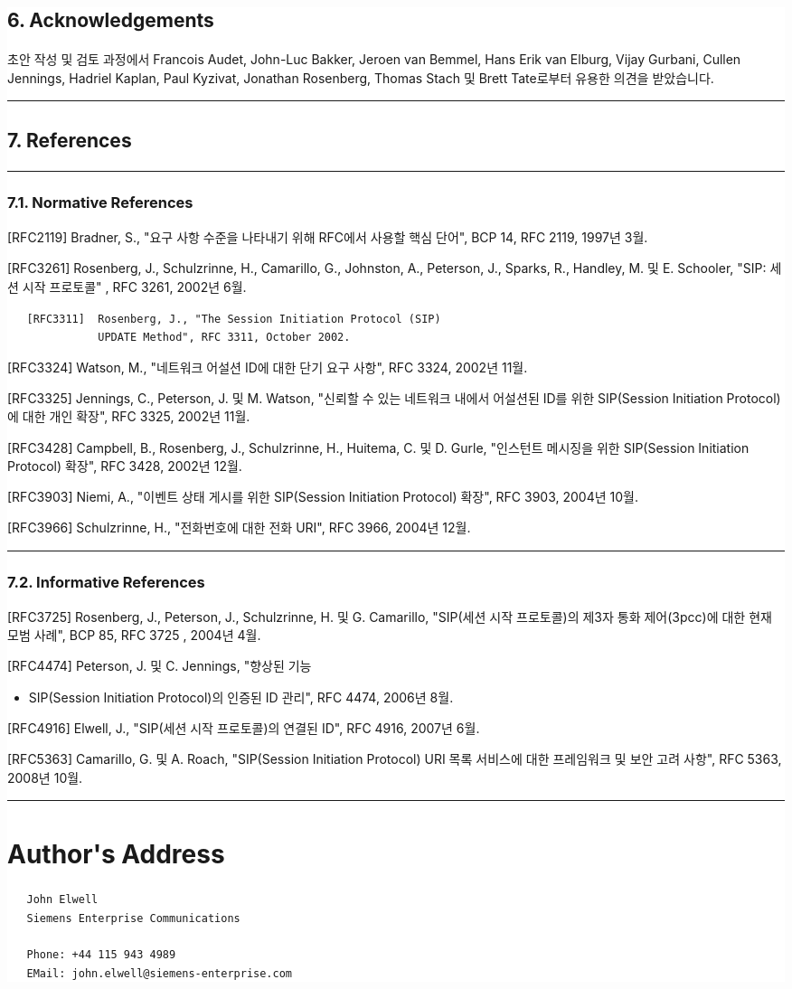 ## **6.  Acknowledgements**

초안 작성 및 검토 과정에서 Francois Audet, John-Luc Bakker, Jeroen van Bemmel, Hans Erik van Elburg, Vijay Gurbani, Cullen Jennings, Hadriel Kaplan, Paul Kyzivat, Jonathan Rosenberg, Thomas Stach 및 Brett Tate로부터 유용한 의견을 받았습니다.

---
## **7.  References**
---
### **7.1.  Normative References**

\[RFC2119\] Bradner, S., "요구 사항 수준을 나타내기 위해 RFC에서 사용할 핵심 단어", BCP 14, RFC 2119, 1997년 3월.

\[RFC3261\] Rosenberg, J., Schulzrinne, H., Camarillo, G., Johnston, A., Peterson, J., Sparks, R., Handley, M. 및 E. Schooler, "SIP: 세션 시작 프로토콜" , RFC 3261, 2002년 6월.

```text
   [RFC3311]  Rosenberg, J., "The Session Initiation Protocol (SIP)
              UPDATE Method", RFC 3311, October 2002.
```

\[RFC3324\] Watson, M., "네트워크 어설션 ID에 대한 단기 요구 사항", RFC 3324, 2002년 11월.

\[RFC3325\] Jennings, C., Peterson, J. 및 M. Watson, "신뢰할 수 있는 네트워크 내에서 어설션된 ID를 위한 SIP\(Session Initiation Protocol\)에 대한 개인 확장", RFC 3325, 2002년 11월.

\[RFC3428\] Campbell, B., Rosenberg, J., Schulzrinne, H., Huitema, C. 및 D. Gurle, "인스턴트 메시징을 위한 SIP\(Session Initiation Protocol\) 확장", RFC 3428, 2002년 12월.

\[RFC3903\] Niemi, A., "이벤트 상태 게시를 위한 SIP\(Session Initiation Protocol\) 확장", RFC 3903, 2004년 10월.

\[RFC3966\] Schulzrinne, H., "전화번호에 대한 전화 URI", RFC 3966, 2004년 12월.

---
### **7.2.  Informative References**

\[RFC3725\] Rosenberg, J., Peterson, J., Schulzrinne, H. 및 G. Camarillo, "SIP\(세션 시작 프로토콜\)의 제3자 통화 제어\(3pcc\)에 대한 현재 모범 사례", BCP 85, RFC 3725 , 2004년 4월.

\[RFC4474\] Peterson, J. 및 C. Jennings, "향상된 기능

- SIP\(Session Initiation Protocol\)의 인증된 ID 관리", RFC 4474, 2006년 8월.

\[RFC4916\] Elwell, J., "SIP\(세션 시작 프로토콜\)의 연결된 ID", RFC 4916, 2007년 6월.

\[RFC5363\] Camarillo, G. 및 A. Roach, "SIP\(Session Initiation Protocol\) URI 목록 서비스에 대한 프레임워크 및 보안 고려 사항", RFC 5363, 2008년 10월.

---
# **Author's Address**

```text
   John Elwell
   Siemens Enterprise Communications

   Phone: +44 115 943 4989
   EMail: john.elwell@siemens-enterprise.com
```